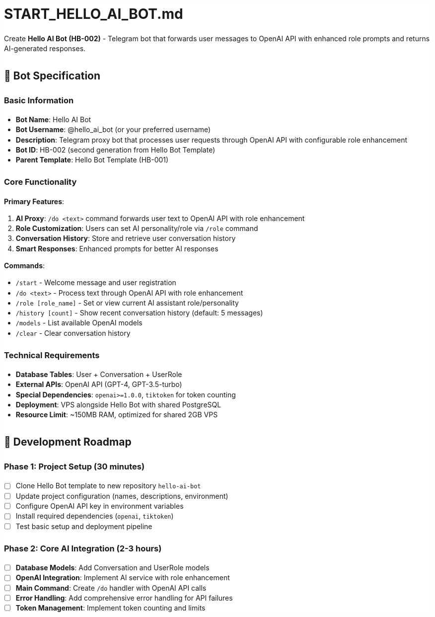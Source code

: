 # START_HELLO_AI_BOT.md

Create **Hello AI Bot (HB-002)** - Telegram bot that forwards user messages to OpenAI API with enhanced role prompts and returns AI-generated responses.

## 🎯 Bot Specification

### Basic Information
- **Bot Name**: Hello AI Bot
- **Bot Username**: @hello_ai_bot (or your preferred username)
- **Description**: Telegram proxy bot that processes user requests through OpenAI API with configurable role enhancement
- **Bot ID**: HB-002 (second generation from Hello Bot Template)
- **Parent Template**: Hello Bot Template (HB-001)

### Core Functionality
**Primary Features**:
1. **AI Proxy**: `/do <text>` command forwards user text to OpenAI API with role enhancement
2. **Role Customization**: Users can set AI personality/role via `/role` command
3. **Conversation History**: Store and retrieve user conversation history
4. **Smart Responses**: Enhanced prompts for better AI responses

**Commands**:
- `/start` - Welcome message and user registration
- `/do <text>` - Process text through OpenAI API with role enhancement
- `/role [role_name]` - Set or view current AI assistant role/personality
- `/history [count]` - Show recent conversation history (default: 5 messages)
- `/models` - List available OpenAI models
- `/clear` - Clear conversation history

### Technical Requirements
- **Database Tables**: User + Conversation + UserRole
- **External APIs**: OpenAI API (GPT-4, GPT-3.5-turbo)
- **Special Dependencies**: `openai>=1.0.0`, `tiktoken` for token counting
- **Deployment**: VPS alongside Hello Bot with shared PostgreSQL
- **Resource Limit**: ~150MB RAM, optimized for shared 2GB VPS

## 🚀 Development Roadmap

### Phase 1: Project Setup (30 minutes)
- [ ] Clone Hello Bot template to new repository `hello-ai-bot`
- [ ] Update project configuration (names, descriptions, environment)
- [ ] Configure OpenAI API key in environment variables
- [ ] Install required dependencies (`openai`, `tiktoken`)
- [ ] Test basic setup and deployment pipeline

### Phase 2: Core AI Integration (2-3 hours)
- [ ] **Database Models**: Add Conversation and UserRole models
- [ ] **OpenAI Integration**: Implement AI service with role enhancement
- [ ] **Main Command**: Create `/do` handler with OpenAI API calls
- [ ] **Error Handling**: Add comprehensive error handling for API failures
- [ ] **Token Management**: Implement token counting and limits
